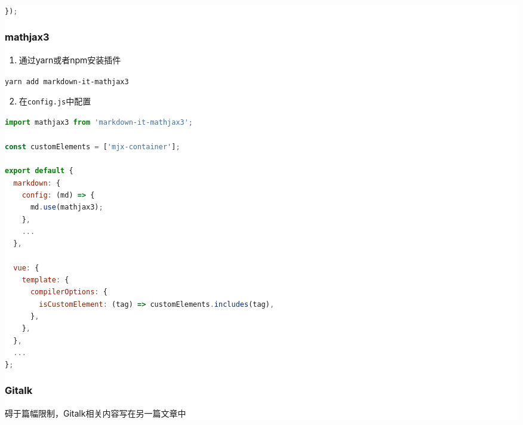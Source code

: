 ```js
});
```

### mathjax3
1. 通过yarn或者npm安装插件
```
yarn add markdown-it-mathjax3
```
2. 在`config.js`中配置
```js
import mathjax3 from 'markdown-it-mathjax3';

const customElements = ['mjx-container'];

export default {
  markdown: {
    config: (md) => {
      md.use(mathjax3);
    },
    ...
  },

  vue: {
    template: {
      compilerOptions: {
        isCustomElement: (tag) => customElements.includes(tag),
      },
    },
  },
  ...
};
```

### Gitalk
碍于篇幅限制，Gitalk相关内容写在另一篇文章中

